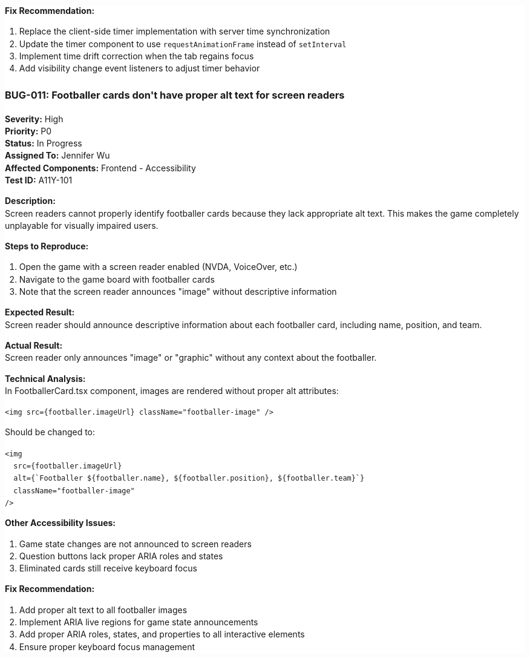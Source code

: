 **Fix Recommendation:**  
1. Replace the client-side timer implementation with server time synchronization
2. Update the timer component to use `requestAnimationFrame` instead of `setInterval`
3. Implement time drift correction when the tab regains focus
4. Add visibility change event listeners to adjust timer behavior

### BUG-011: Footballer cards don't have proper alt text for screen readers

**Severity:** High  
**Priority:** P0  
**Status:** In Progress  
**Assigned To:** Jennifer Wu  
**Affected Components:** Frontend - Accessibility  
**Test ID:** A11Y-101  

**Description:**  
Screen readers cannot properly identify footballer cards because they lack appropriate alt text. This makes the game completely unplayable for visually impaired users.

**Steps to Reproduce:**
1. Open the game with a screen reader enabled (NVDA, VoiceOver, etc.)
2. Navigate to the game board with footballer cards
3. Note that the screen reader announces "image" without descriptive information

**Expected Result:**  
Screen reader should announce descriptive information about each footballer card, including name, position, and team.

**Actual Result:**  
Screen reader only announces "image" or "graphic" without any context about the footballer.

**Technical Analysis:**  
In FootballerCard.tsx component, images are rendered without proper alt attributes:

```tsx
<img src={footballer.imageUrl} className="footballer-image" />
```

Should be changed to:

```tsx
<img 
  src={footballer.imageUrl} 
  alt={`Footballer ${footballer.name}, ${footballer.position}, ${footballer.team}`} 
  className="footballer-image"
/>
```

**Other Accessibility Issues:**
1. Game state changes are not announced to screen readers
2. Question buttons lack proper ARIA roles and states
3. Eliminated cards still receive keyboard focus

**Fix Recommendation:**  
1. Add proper alt text to all footballer images
2. Implement ARIA live regions for game state announcements
3. Add proper ARIA roles, states, and properties to all interactive elements
4. Ensure proper keyboard focus management
